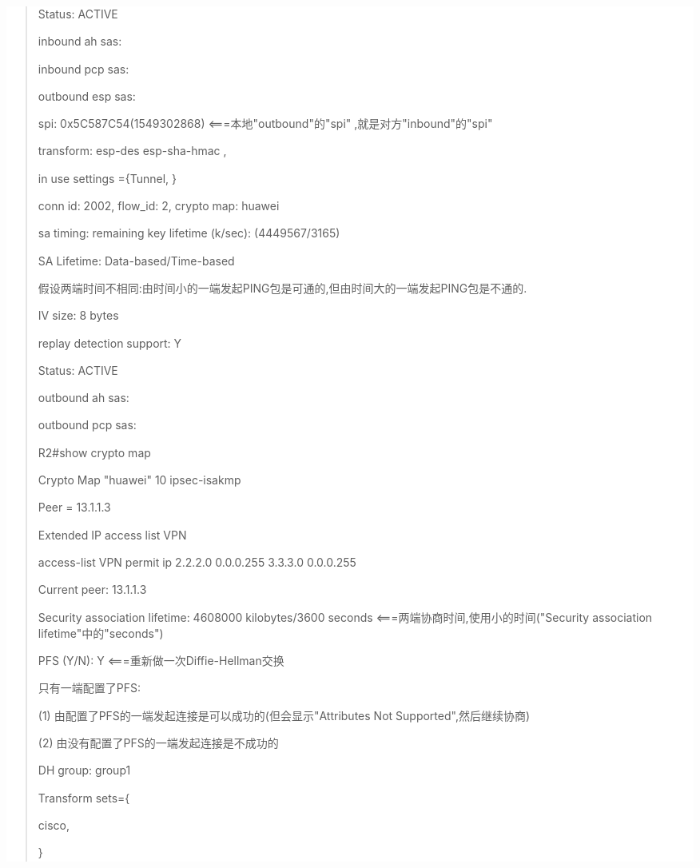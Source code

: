 > 
> Status: ACTIVE
> 
> inbound ah sas:
> 
> inbound pcp sas:
> 
> outbound esp sas:
> 
> spi: 0x5C587C54(1549302868) <===本地"outbound"的"spi" ,就是对方"inbound"的"spi"
> 
> transform: esp-des esp-sha-hmac ,
> 
> in use settings ={Tunnel, }
> 
> conn id: 2002, flow_id: 2, crypto map: huawei
> 
> sa timing: remaining key lifetime (k/sec): (4449567/3165)
> 
> SA Lifetime: Data-based/Time-based
> 
> 假设两端时间不相同:由时间小的一端发起PING包是可通的,但由时间大的一端发起PING包是不通的.
> 
> IV size: 8 bytes
> 
> replay detection support: Y
> 
> Status: ACTIVE
> 
> outbound ah sas:
> 
> outbound pcp sas:
> 
> R2#show crypto map
> 
> Crypto Map "huawei" 10 ipsec-isakmp
> 
> Peer = 13.1.1.3
> 
> Extended IP access list VPN
> 
> access-list VPN permit ip 2.2.2.0 0.0.0.255 3.3.3.0 0.0.0.255
> 
> Current peer: 13.1.1.3
> 
> Security association lifetime: 4608000 kilobytes/3600 seconds <===两端协商时间,使用小的时间("Security association lifetime"中的"seconds")
> 
> PFS (Y/N): Y <===重新做一次Diffie-Hellman交换
> 
> 只有一端配置了PFS:
> 
> (1) 由配置了PFS的一端发起连接是可以成功的(但会显示"Attributes Not Supported",然后继续协商)
> 
> (2) 由没有配置了PFS的一端发起连接是不成功的
> 
> DH group: group1
> 
> Transform sets={
> 
> cisco,
> 
> }
> 